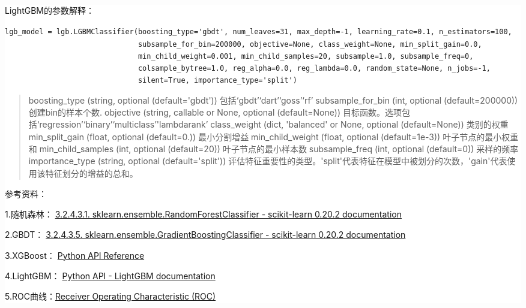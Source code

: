 

LightGBM的参数解释：

```
lgb_model = lgb.LGBMClassifier(boosting_type='gbdt', num_leaves=31, max_depth=-1, learning_rate=0.1, n_estimators=100,
                               subsample_for_bin=200000, objective=None, class_weight=None, min_split_gain=0.0,
                               min_child_weight=0.001, min_child_samples=20, subsample=1.0, subsample_freq=0,
                               colsample_bytree=1.0, reg_alpha=0.0, reg_lambda=0.0, random_state=None, n_jobs=-1,
                               silent=True, importance_type='split')
```

> boosting_type (string, optional (default='gbdt'))  包括‘gbdt’‘dart’‘goss’‘rf’  subsample_for_bin (int, optional (default=200000))  创建bin的样本个数.  objective (string, callable or None, optional (default=None))  目标函数。选项包括‘regression’‘binary’‘multiclass’'lambdarank’  class_weight (dict, 'balanced' or None, optional (default=None))  类别的权重  min_split_gain (float, optional (default=0.))  最小分割增益  min_child_weight (float, optional (default=1e-3))  叶子节点的最小权重和  min_child_samples (int, optional (default=20)) 叶子节点的最小样本数  subsample_freq (int, optional (default=0)) 采样的频率  importance_type (string, optional (default='split'))  评估特征重要性的类型。'split'代表特征在模型中被划分的次数，'gain'代表使用该特征划分的增益的总和。





参考资料：

1.随机森林：  [3.2.4.3.1. sklearn.ensemble.RandomForestClassifier - scikit-learn 0.20.2 documentation](https://scikit-learn.org/stable/modules/generated/sklearn.ensemble.RandomForestClassifier.html)

2.GBDT：  [3.2.4.3.5. sklearn.ensemble.GradientBoostingClassifier - scikit-learn 0.20.2 documentation](https://scikit-learn.org/stable/modules/generated/sklearn.ensemble.GradientBoostingClassifier.html)

3.XGBoost：  [Python API Reference](https://xgboost.readthedocs.io/en/latest/python/python_api.html#xgboost.XGBClassifier) 

4.LightGBM：  [Python API - LightGBM documentation](https://lightgbm.readthedocs.io/en/latest/Python-API.html) 

5.ROC曲线：[Receiver Operating Characteristic (ROC)](https://scikit-learn.org/stable/auto_examples/model_selection/plot_roc.html) 


  